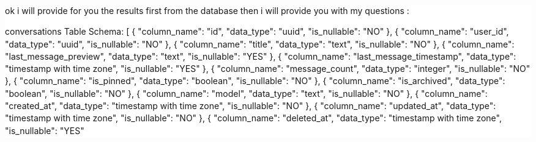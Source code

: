 ok i will provide for you the results first from the database then i will provide you with my questions :

conversations Table Schema:
[
  {
    "column_name": "id",
    "data_type": "uuid",
    "is_nullable": "NO"
  },
  {
    "column_name": "user_id",
    "data_type": "uuid",
    "is_nullable": "NO"
  },
  {
    "column_name": "title",
    "data_type": "text",
    "is_nullable": "NO"
  },
  {
    "column_name": "last_message_preview",
    "data_type": "text",
    "is_nullable": "YES"
  },
  {
    "column_name": "last_message_timestamp",
    "data_type": "timestamp with time zone",
    "is_nullable": "YES"
  },
  {
    "column_name": "message_count",
    "data_type": "integer",
    "is_nullable": "NO"
  },
  {
    "column_name": "is_pinned",
    "data_type": "boolean",
    "is_nullable": "NO"
  },
  {
    "column_name": "is_archived",
    "data_type": "boolean",
    "is_nullable": "NO"
  },
  {
    "column_name": "model",
    "data_type": "text",
    "is_nullable": "NO"
  },
  {
    "column_name": "created_at",
    "data_type": "timestamp with time zone",
    "is_nullable": "NO"
  },
  {
    "column_name": "updated_at",
    "data_type": "timestamp with time zone",
    "is_nullable": "NO"
  },
  {
    "column_name": "deleted_at",
    "data_type": "timestamp with time zone",
    "is_nullable": "YES"